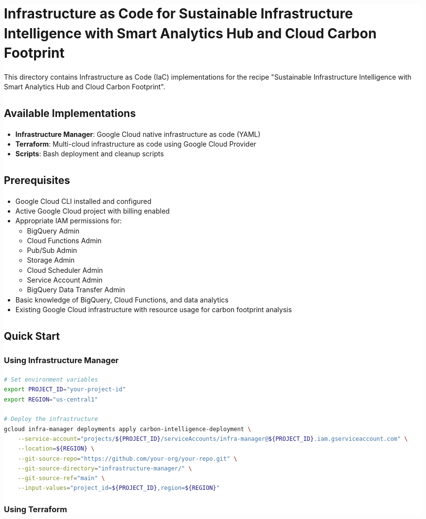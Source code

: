 # Infrastructure as Code for Sustainable Infrastructure Intelligence with Smart Analytics Hub and Cloud Carbon Footprint

This directory contains Infrastructure as Code (IaC) implementations for the recipe "Sustainable Infrastructure Intelligence with Smart Analytics Hub and Cloud Carbon Footprint".

## Available Implementations

- **Infrastructure Manager**: Google Cloud native infrastructure as code (YAML)
- **Terraform**: Multi-cloud infrastructure as code using Google Cloud Provider
- **Scripts**: Bash deployment and cleanup scripts

## Prerequisites

- Google Cloud CLI installed and configured
- Active Google Cloud project with billing enabled
- Appropriate IAM permissions for:
  - BigQuery Admin
  - Cloud Functions Admin
  - Pub/Sub Admin
  - Storage Admin
  - Cloud Scheduler Admin
  - Service Account Admin
  - BigQuery Data Transfer Admin
- Basic knowledge of BigQuery, Cloud Functions, and data analytics
- Existing Google Cloud infrastructure with resource usage for carbon footprint analysis

## Quick Start

### Using Infrastructure Manager

```bash
# Set environment variables
export PROJECT_ID="your-project-id"
export REGION="us-central1"

# Deploy the infrastructure
gcloud infra-manager deployments apply carbon-intelligence-deployment \
    --service-account="projects/${PROJECT_ID}/serviceAccounts/infra-manager@${PROJECT_ID}.iam.gserviceaccount.com" \
    --location=${REGION} \
    --git-source-repo="https://github.com/your-org/your-repo.git" \
    --git-source-directory="infrastructure-manager/" \
    --git-source-ref="main" \
    --input-values="project_id=${PROJECT_ID},region=${REGION}"
```

### Using Terraform
